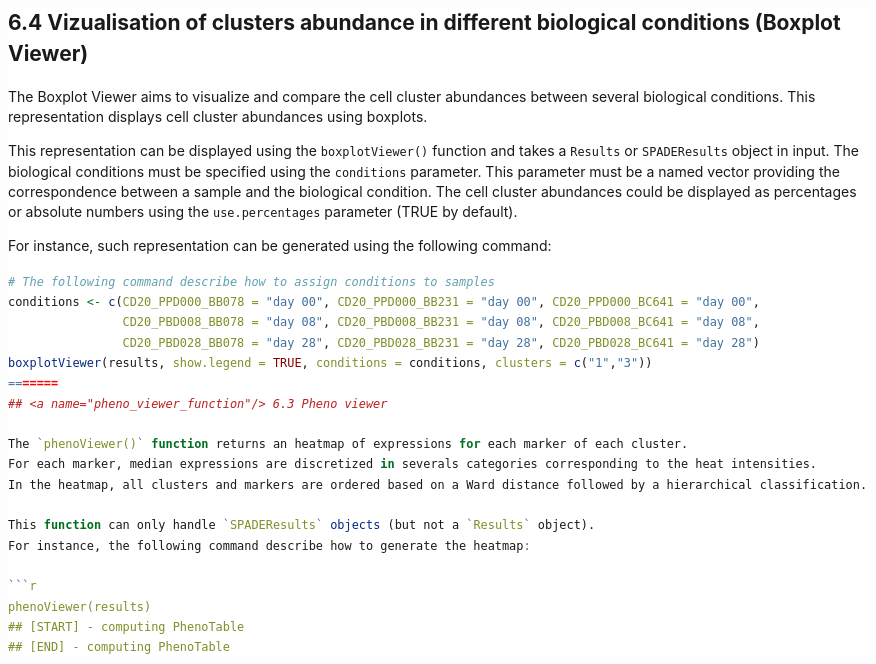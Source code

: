 ## <a name="boxplot_viewer_function"/> 6.4 Vizualisation of clusters abundance in different biological conditions (Boxplot Viewer)

The Boxplot Viewer aims to visualize and compare the cell cluster abundances between several biological conditions.
This representation displays cell cluster abundances using boxplots.

This representation can be displayed using the `boxplotViewer()` function and takes a `Results` or `SPADEResults` object in input.
The biological conditions must be specified using the `conditions` parameter. 
This parameter must be a named vector providing the correspondence between a sample and the biological condition.
The cell cluster abundances could be displayed as percentages or absolute numbers using the `use.percentages` parameter (TRUE by default).

For instance, such representation can be generated using the following command:

```r
# The following command describe how to assign conditions to samples
conditions <- c(CD20_PPD000_BB078 = "day 00", CD20_PPD000_BB231 = "day 00", CD20_PPD000_BC641 = "day 00",
				CD20_PBD008_BB078 = "day 08", CD20_PBD008_BB231 = "day 08", CD20_PBD008_BC641 = "day 08",
				CD20_PBD028_BB078 = "day 28", CD20_PBD028_BB231 = "day 28", CD20_PBD028_BC641 = "day 28")
boxplotViewer(results, show.legend = TRUE, conditions = conditions, clusters = c("1","3"))
=======
## <a name="pheno_viewer_function"/> 6.3 Pheno viewer

The `phenoViewer()` function returns an heatmap of expressions for each marker of each cluster.
For each marker, median expressions are discretized in severals categories corresponding to the heat intensities.
In the heatmap, all clusters and markers are ordered based on a Ward distance followed by a hierarchical classification.

This function can only handle `SPADEResults` objects (but not a `Results` object).
For instance, the following command describe how to generate the heatmap:

```r
phenoViewer(results)
## [START] - computing PhenoTable
## [END] - computing PhenoTable
```
